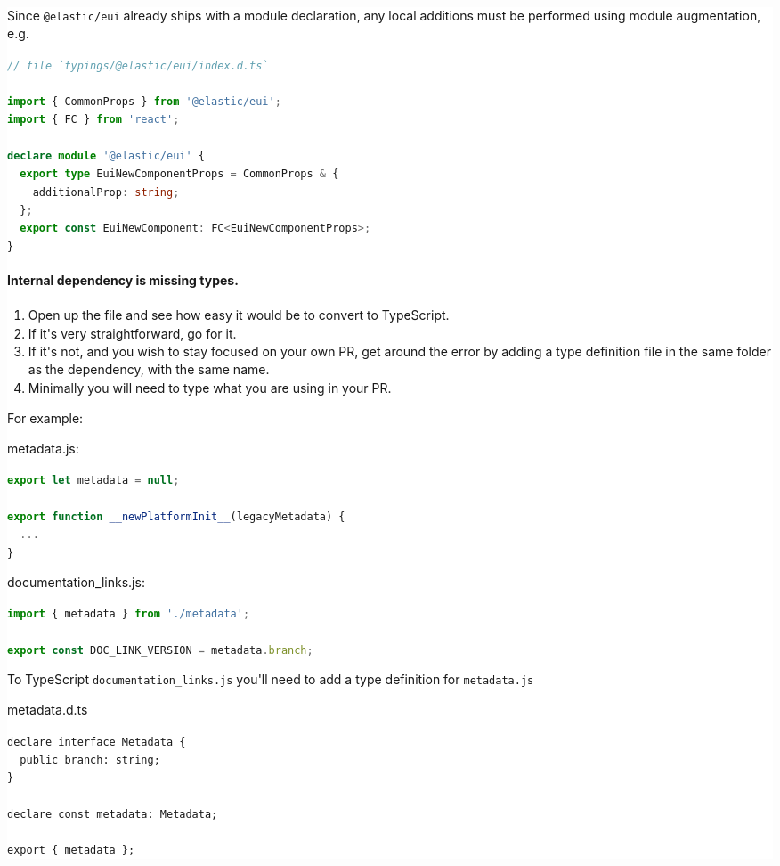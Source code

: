 Since `@elastic/eui` already ships with a module declaration, any local additions must be performed using module augmentation, e.g.

```typescript
// file `typings/@elastic/eui/index.d.ts`

import { CommonProps } from '@elastic/eui';
import { FC } from 'react';

declare module '@elastic/eui' {
  export type EuiNewComponentProps = CommonProps & {
    additionalProp: string;
  };
  export const EuiNewComponent: FC<EuiNewComponentProps>;
}
```

#### Internal dependency is missing types.

1. Open up the file and see how easy it would be to convert to TypeScript.
2. If it's very straightforward, go for it.
3. If it's not, and you wish to stay focused on your own PR, get around the error by adding a type definition file in the same folder as the dependency, with the same name.
4. Minimally you will need to type what you are using in your PR.

For example:

metadata.js:
```js
export let metadata = null;

export function __newPlatformInit__(legacyMetadata) {
  ...
}
```

documentation_links.js:
```js
import { metadata } from './metadata';

export const DOC_LINK_VERSION = metadata.branch;
```

To TypeScript `documentation_links.js` you'll need to add a type definition for `metadata.js`

metadata.d.ts
```
declare interface Metadata {
  public branch: string;
}

declare const metadata: Metadata;

export { metadata };
```
